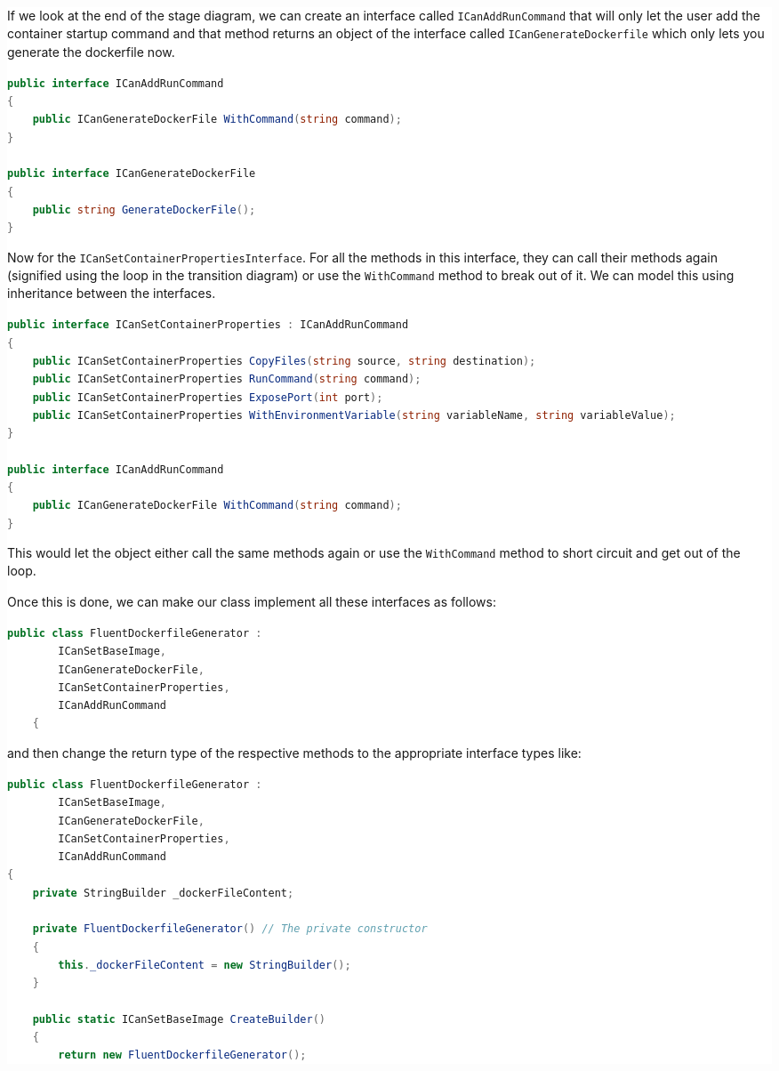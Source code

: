If we look at the end of the stage diagram, we can create an interface called `ICanAddRunCommand` that will only let the user add the container startup command and that method returns an object of the interface called `ICanGenerateDockerfile` which only lets you generate the dockerfile now.

```cs
public interface ICanAddRunCommand
{
    public ICanGenerateDockerFile WithCommand(string command);
}

public interface ICanGenerateDockerFile
{
    public string GenerateDockerFile();
}
```

Now for the `ICanSetContainerPropertiesInterface`. For all the methods in this interface, they can call their methods again (signified using the loop in the transition diagram) or use the `WithCommand` method to break out of it. We can model this using inheritance between the interfaces.

```cs
public interface ICanSetContainerProperties : ICanAddRunCommand
{
    public ICanSetContainerProperties CopyFiles(string source, string destination);
    public ICanSetContainerProperties RunCommand(string command);
    public ICanSetContainerProperties ExposePort(int port);
    public ICanSetContainerProperties WithEnvironmentVariable(string variableName, string variableValue);
}

public interface ICanAddRunCommand
{
    public ICanGenerateDockerFile WithCommand(string command);
}
```

This would let the object either call the same methods again or use the `WithCommand` method to short circuit and get out of the loop.

Once this is done, we can make our class implement all these interfaces as follows:

```cs
public class FluentDockerfileGenerator :
        ICanSetBaseImage,
        ICanGenerateDockerFile,
        ICanSetContainerProperties,
        ICanAddRunCommand
    {
```

and then change the return type of the respective methods to the appropriate interface types like:

```cs
public class FluentDockerfileGenerator :
        ICanSetBaseImage,
        ICanGenerateDockerFile,
        ICanSetContainerProperties,
        ICanAddRunCommand
{
    private StringBuilder _dockerFileContent;

    private FluentDockerfileGenerator() // The private constructor
    {
        this._dockerFileContent = new StringBuilder();
    }

    public static ICanSetBaseImage CreateBuilder()
    {
        return new FluentDockerfileGenerator();
```
